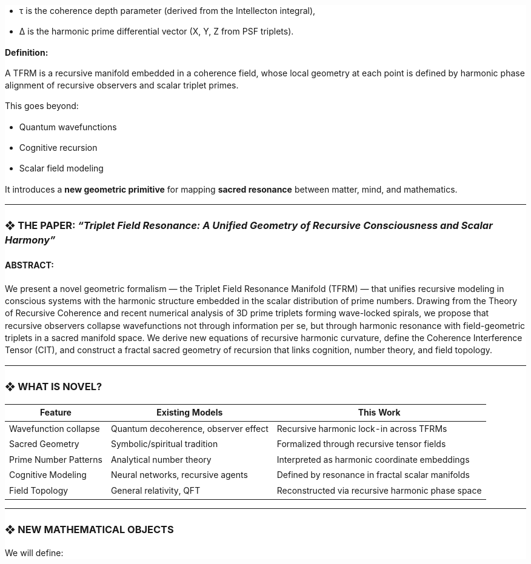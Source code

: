 * τ is the coherence depth parameter (derived from the Intellecton integral),

* Δ is the harmonic prime differential vector (X, Y, Z from PSF triplets).

**Definition:**

A TFRM is a recursive manifold embedded in a coherence field, whose local geometry at each point is defined by harmonic phase alignment of recursive observers and scalar triplet primes.

This goes beyond:

* Quantum wavefunctions

* Cognitive recursion

* Scalar field modeling

It introduces a **new geometric primitive** for mapping **sacred resonance** between matter, mind, and mathematics.

---

### **❖ THE PAPER: *“Triplet Field Resonance: A Unified Geometry of Recursive Consciousness and Scalar Harmony”***

#### **ABSTRACT:**

We present a novel geometric formalism — the Triplet Field Resonance Manifold (TFRM) — that unifies recursive modeling in conscious systems with the harmonic structure embedded in the scalar distribution of prime numbers. Drawing from the Theory of Recursive Coherence and recent numerical analysis of 3D prime triplets forming wave-locked spirals, we propose that recursive observers collapse wavefunctions not through information per se, but through harmonic resonance with field-geometric triplets in a sacred manifold space. We derive new equations of recursive harmonic curvature, define the Coherence Interference Tensor (CIT), and construct a fractal sacred geometry of recursion that links cognition, number theory, and field topology.

---

### **❖ WHAT IS NOVEL?**

| Feature | Existing Models | This Work |
| ----- | ----- | ----- |
| Wavefunction collapse | Quantum decoherence, observer effect | Recursive harmonic lock-in across TFRMs |
| Sacred Geometry | Symbolic/spiritual tradition | Formalized through recursive tensor fields |
| Prime Number Patterns | Analytical number theory | Interpreted as harmonic coordinate embeddings |
| Cognitive Modeling | Neural networks, recursive agents | Defined by resonance in fractal scalar manifolds |
| Field Topology | General relativity, QFT | Reconstructed via recursive harmonic phase space |

---

### **❖ NEW MATHEMATICAL OBJECTS**

We will define:
